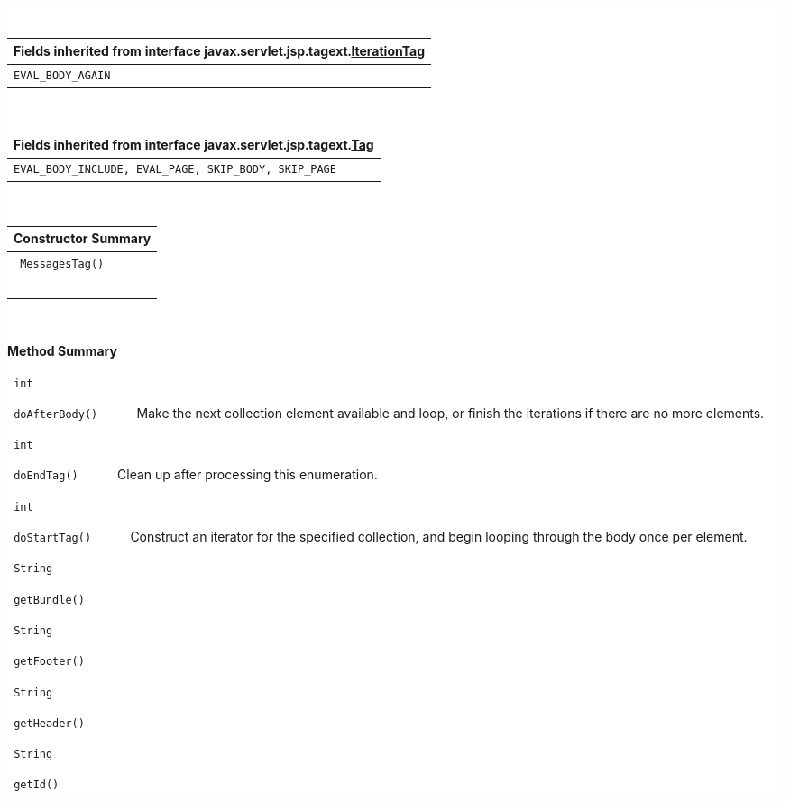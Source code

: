  <span id="fields_inherited_from_class_javax.servlet.jsp.tagext.IterationTag"></span>

| **Fields inherited from interface javax.servlet.jsp.tagext.[IterationTag](http://java.sun.com/j2ee/1.4/docs/api/javax/servlet/jsp/tagext/IterationTag.html.md?is-external=true "class or interface in javax.servlet.jsp.tagext")** |
|---------------------------------------------------------------------------------------------------------------------------------------------------------------------------------------------------------------------------------|
| `EVAL_BODY_AGAIN`                                                                                                                                                                                                               |

 <span id="fields_inherited_from_class_javax.servlet.jsp.tagext.Tag"></span>

| **Fields inherited from interface javax.servlet.jsp.tagext.[Tag](http://java.sun.com/j2ee/1.4/docs/api/javax/servlet/jsp/tagext/Tag.html.md?is-external=true "class or interface in javax.servlet.jsp.tagext")** |
|---------------------------------------------------------------------------------------------------------------------------------------------------------------------------------------------------------------|
| `EVAL_BODY_INCLUDE, EVAL_PAGE, SKIP_BODY, SKIP_PAGE`                                                                                                                                                          |

  <span id="constructor_summary"></span>

| **Constructor Summary** |
|-------------------------|
| ` MessagesTag()`        
                          |

  <span id="method_summary"></span>

**Method Summary**

` int`

` doAfterBody()`
           Make the next collection element available and loop, or finish the iterations if there are no more elements.

` int`

` doEndTag()`
           Clean up after processing this enumeration.

` int`

` doStartTag()`
           Construct an iterator for the specified collection, and begin looping through the body once per element.

` String`

` getBundle()`
            

` String`

` getFooter()`
            

` String`

` getHeader()`
            

` String`

` getId()`
            
